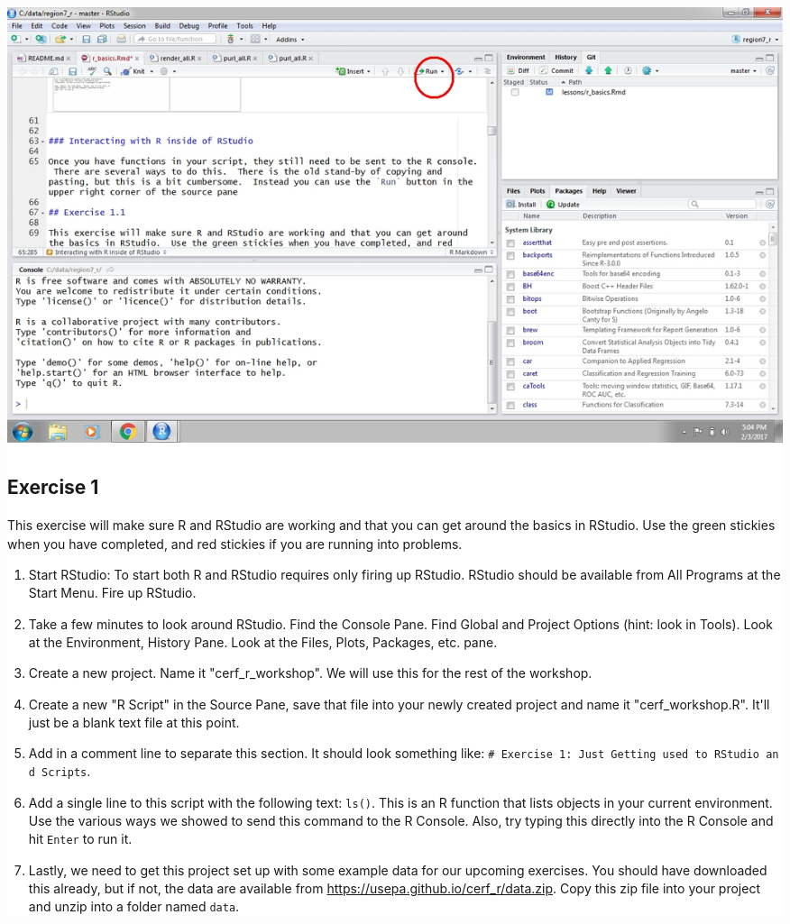 ![rstudio-script](figure/rstudio_run.jpg)

Exercise 1
----------

This exercise will make sure R and RStudio are working and that you can get around the basics in RStudio. Use the green stickies when you have completed, and red stickies if you are running into problems.

1.  Start RStudio: To start both R and RStudio requires only firing up RStudio. RStudio should be available from All Programs at the Start Menu. Fire up RStudio.
2.  Take a few minutes to look around RStudio. Find the Console Pane. Find Global and Project Options (hint: look in Tools). Look at the Environment, History Pane. Look at the Files, Plots, Packages, etc. pane.

3.  Create a new project. Name it "cerf\_r\_workshop". We will use this for the rest of the workshop.

4.  Create a new "R Script" in the Source Pane, save that file into your newly created project and name it "cerf\_workshop.R". It'll just be a blank text file at this point.

5.  Add in a comment line to separate this section. It should look something like: `# Exercise 1: Just Getting used to RStudio and Scripts`.

6.  Add a single line to this script with the following text: `ls()`. This is an R function that lists objects in your current environment. Use the various ways we showed to send this command to the R Console. Also, try typing this directly into the R Console and hit `Enter` to run it.

7.  Lastly, we need to get this project set up with some example data for our upcoming exercises. You should have downloaded this already, but if not, the data are available from <https://usepa.github.io/cerf_r/data.zip>. Copy this zip file into your project and unzip into a folder named `data`.
